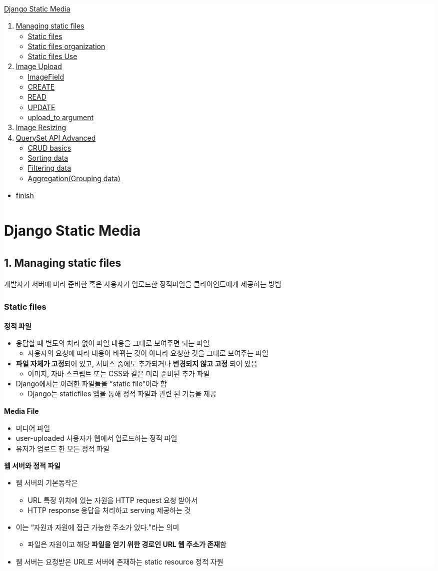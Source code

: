 [Django Static Media](#django-static-media)

1. [Managing static files](#1-managing-static-files)
   - [Static files](#static-files)
   - [Static files organization](#static-files-organization)
   - [Static files Use](#static-files-use)
2. [Image Upload](#2-image-upload)
   - [ImageField](#imagefield)
   - [CREATE](#create)
   - [READ](#read)
   - [UPDATE](#update)
   - [upload_to argument](#upload_to-argument)
3. [Image Resizing](#3-image-resizing)
4. [QuerySet API Advanced](#4-queryset-api-advanced)
   - [CRUD basics](#crud-basics)
   - [Sorting data](#sorting-data)
   - [Filtering data](#filtering-data)
   - [Aggregation(Grouping data)](#aggregationgrouping-data)

- [finish](#finish)

# Django Static Media

## 1. Managing static files

개발자가 서버에 미리 준비한 혹은 사용자가 업로드한 정적파일을 클라이언트에게 제공하는 방법

### Static files

**정적 파일**

- 응답할 때 별도의 처리 없이 파일 내용을 그대로 보여주면 되는 파일
  - 사용자의 요청에 따라 내용이 바뀌는 것이 아니라 요청한 것을 그대로 보여주는 파일
- **파일 자체가 고정**되어 있고, 서비스 중에도 추가되거나 **변경되지 않고 고정** 되어 있음
  - 이미지, 자바 스크립트 또는 CSS와 같은 미리 준비된 추가 파일
- Django에서는 이러한 파일들을 “static file”이라 함
  - Django는 staticfiles 앱을 통해 정적 파일과 관련 된 기능을 제공

**Media File**

- 미디어 파일
- user-uploaded 사용자가 웹에서 업로드하는 정적 파일
- 유저가 업로드 한 모든 정적 파일

**웹 서버와 정적 파일**

- 웹 서버의 기본동작은

  - URL 특정 위치에 있는 자원을 HTTP request 요청 받아서
  - HTTP response 응답을 처리하고 serving 제공하는 것

- 이는 “자원과 자원에 접근 가능한 주소가 있다.”라는 의미
  - 파일은 자원이고 해당 **파일을 얻기 위한 경로인 URL 웹 주소가 존재**함
- 웹 서버는 요청받은 URL로 서버에 존재하는 static resource 정적 자원
